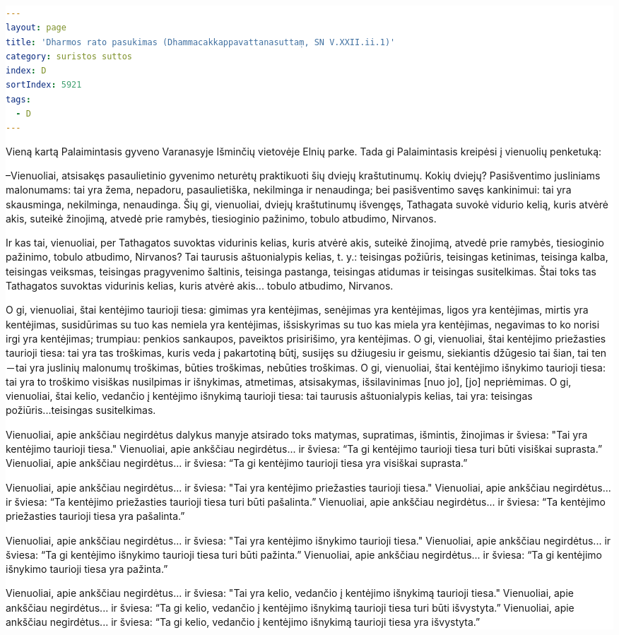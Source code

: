 ```yaml
---
layout: page
title: 'Dharmos rato pasukimas (Dhammacakkappavattanasuttaṃ, SN V.XXII.ii.1)'
category: suristos suttos
index: D
sortIndex: 5921
tags:
  - D
---
```

Vieną kartą Palaimintasis gyveno Varanasyje Išminčių vietovėje Elnių parke. Tada gi Palaimintasis kreipėsi į vienuolių penketuką:

–Vienuoliai, atsisakęs pasaulietinio gyvenimo neturėtų praktikuoti šių dviejų kraštutinumų. Kokių dviejų? Pasišventimo jusliniams malonumams: tai yra žema, nepadoru, pasaulietiška, nekilminga ir nenaudinga; bei pasišventimo savęs kankinimui: tai yra skausminga, nekilminga, nenaudinga. Šių gi, vienuoliai, dviejų kraštutinumų išvengęs, Tathagata suvokė vidurio kelią, kuris atvėrė akis, suteikė žinojimą, atvedė prie ramybės, tiesioginio pažinimo, tobulo atbudimo, Nirvanos.

Ir kas tai, vienuoliai, per Tathagatos suvoktas vidurinis kelias, kuris atvėrė akis, suteikė žinojimą, atvedė prie ramybės, tiesioginio pažinimo, tobulo atbudimo, Nirvanos? Tai taurusis aštuonialypis kelias, t. y.: teisingas požiūris, teisingas ketinimas, teisinga kalba, teisingas veiksmas, teisingas pragyvenimo šaltinis, teisinga pastanga, teisingas atidumas ir teisingas susitelkimas. Štai toks tas Tathagatos suvoktas vidurinis kelias, kuris atvėrė akis... tobulo atbudimo, Nirvanos.

O gi, vienuoliai, štai kentėjimo taurioji tiesa: gimimas yra kentėjimas, senėjimas yra kentėjimas, ligos yra kentėjimas, mirtis yra kentėjimas, susidūrimas su tuo kas nemiela yra kentėjimas, išsiskyrimas su tuo kas miela yra kentėjimas, negavimas to ko norisi irgi yra kentėjimas; trumpiau: penkios sankaupos, paveiktos prisirišimo, yra kentėjimas. O gi, vienuoliai, štai kentėjimo priežasties taurioji tiesa: tai yra tas troškimas, kuris veda į pakartotiną būtį, susijęs su džiugesiu ir geismu, siekiantis džūgesio tai šian, tai ten－tai yra juslinių malonumų troškimas, būties troškimas, nebūties troškimas. O gi, vienuoliai, štai kentėjimo išnykimo taurioji tiesa: tai yra to troškimo visiškas nusilpimas ir išnykimas, atmetimas, atsisakymas, išsilavinimas \[nuo jo], \[jo] nepriėmimas. O gi, vienuoliai, štai kelio, vedančio į kentėjimo išnykimą taurioji tiesa: tai taurusis aštuonialypis kelias, tai yra: teisingas požiūris...teisingas susitelkimas.

Vienuoliai, apie ankščiau negirdėtus dalykus manyje atsirado toks matymas, supratimas, išmintis, žinojimas ir šviesa: "Tai yra kentėjimo taurioji tiesa." Vienuoliai, apie ankščiau negirdėtus... ir šviesa: “Ta gi kentėjimo taurioji tiesa turi būti visiškai suprasta.” Vienuoliai, apie ankščiau negirdėtus... ir šviesa: “Ta gi kentėjimo taurioji tiesa yra visiškai suprasta.”

Vienuoliai, apie ankščiau negirdėtus... ir šviesa: "Tai yra kentėjimo priežasties taurioji tiesa." Vienuoliai, apie ankščiau negirdėtus... ir šviesa: “Ta kentėjimo priežasties taurioji tiesa turi būti pašalinta.” Vienuoliai, apie ankščiau negirdėtus... ir šviesa: “Ta kentėjimo priežasties taurioji tiesa yra pašalinta.”

Vienuoliai, apie ankščiau negirdėtus... ir šviesa: "Tai yra kentėjimo išnykimo taurioji tiesa." Vienuoliai, apie ankščiau negirdėtus... ir šviesa: “Ta gi kentėjimo išnykimo taurioji tiesa turi būti pažinta.” Vienuoliai, apie ankščiau negirdėtus... ir šviesa: “Ta gi kentėjimo išnykimo taurioji tiesa yra pažinta.”

Vienuoliai, apie ankščiau negirdėtus... ir šviesa: "Tai yra kelio, vedančio į kentėjimo išnykimą taurioji tiesa." Vienuoliai, apie ankščiau negirdėtus... ir šviesa: “Ta gi kelio, vedančio į kentėjimo išnykimą taurioji tiesa turi būti išvystyta.” Vienuoliai, apie ankščiau negirdėtus... ir šviesa: “Ta gi kelio, vedančio į kentėjimo išnykimą taurioji tiesa yra išvystyta.”
